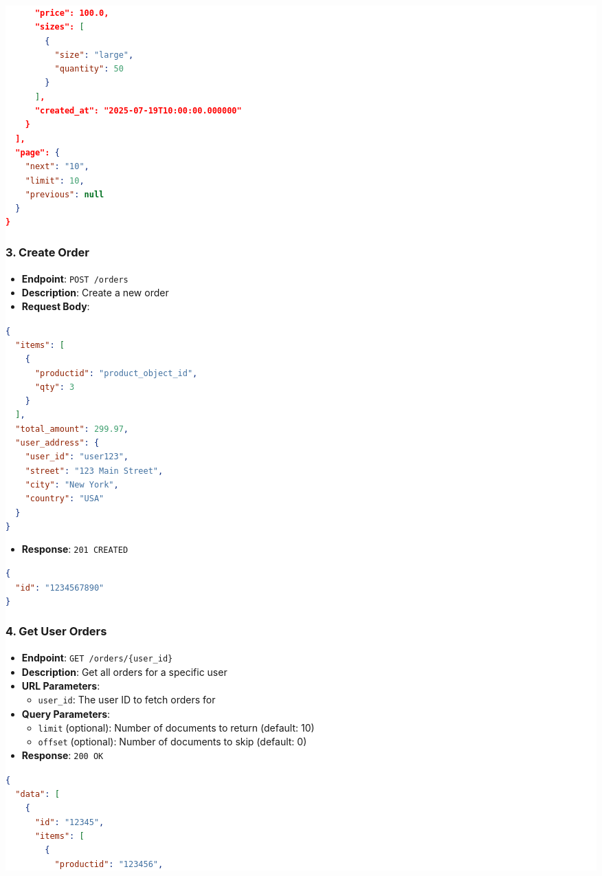 ```json
      "price": 100.0,
      "sizes": [
        {
          "size": "large",
          "quantity": 50
        }
      ],
      "created_at": "2025-07-19T10:00:00.000000"
    }
  ],
  "page": {
    "next": "10",
    "limit": 10,
    "previous": null
  }
}
```

### 3. Create Order
- **Endpoint**: `POST /orders`
- **Description**: Create a new order
- **Request Body**:
```json
{
  "items": [
    {
      "productid": "product_object_id",
      "qty": 3
    }
  ],
  "total_amount": 299.97,
  "user_address": {
    "user_id": "user123",
    "street": "123 Main Street",
    "city": "New York",
    "country": "USA"
  }
}
```
- **Response**: `201 CREATED`
```json
{
  "id": "1234567890"
}
```

### 4. Get User Orders
- **Endpoint**: `GET /orders/{user_id}`
- **Description**: Get all orders for a specific user
- **URL Parameters**:
  - `user_id`: The user ID to fetch orders for
- **Query Parameters**:
  - `limit` (optional): Number of documents to return (default: 10)
  - `offset` (optional): Number of documents to skip (default: 0)
- **Response**: `200 OK`
```json
{
  "data": [
    {
      "id": "12345",
      "items": [
        {
          "productid": "123456",
```